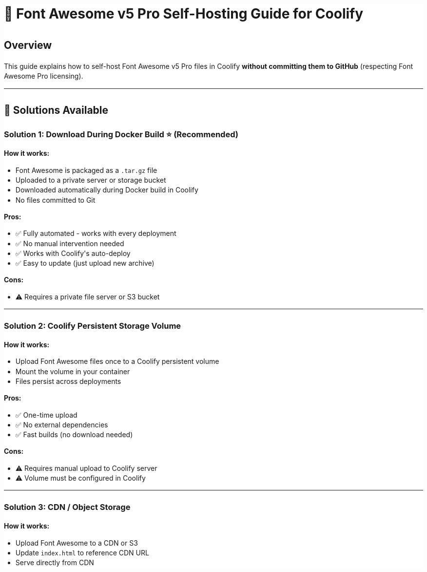 # 🎨 Font Awesome v5 Pro Self-Hosting Guide for Coolify

## Overview

This guide explains how to self-host Font Awesome v5 Pro files in Coolify **without committing them to GitHub** (respecting Font Awesome Pro licensing).

---

## 🎯 Solutions Available

### Solution 1: Download During Docker Build ⭐ (Recommended)

**How it works:**
- Font Awesome is packaged as a `.tar.gz` file
- Uploaded to a private server or storage bucket
- Downloaded automatically during Docker build in Coolify
- No files committed to Git

**Pros:**
- ✅ Fully automated - works with every deployment
- ✅ No manual intervention needed
- ✅ Works with Coolify's auto-deploy
- ✅ Easy to update (just upload new archive)

**Cons:**
- ⚠️ Requires a private file server or S3 bucket

---

### Solution 2: Coolify Persistent Storage Volume

**How it works:**
- Upload Font Awesome files once to a Coolify persistent volume
- Mount the volume in your container
- Files persist across deployments

**Pros:**
- ✅ One-time upload
- ✅ No external dependencies
- ✅ Fast builds (no download needed)

**Cons:**
- ⚠️ Requires manual upload to Coolify server
- ⚠️ Volume must be configured in Coolify

---

### Solution 3: CDN / Object Storage

**How it works:**
- Upload Font Awesome to a CDN or S3
- Update `index.html` to reference CDN URL
- Serve directly from CDN

